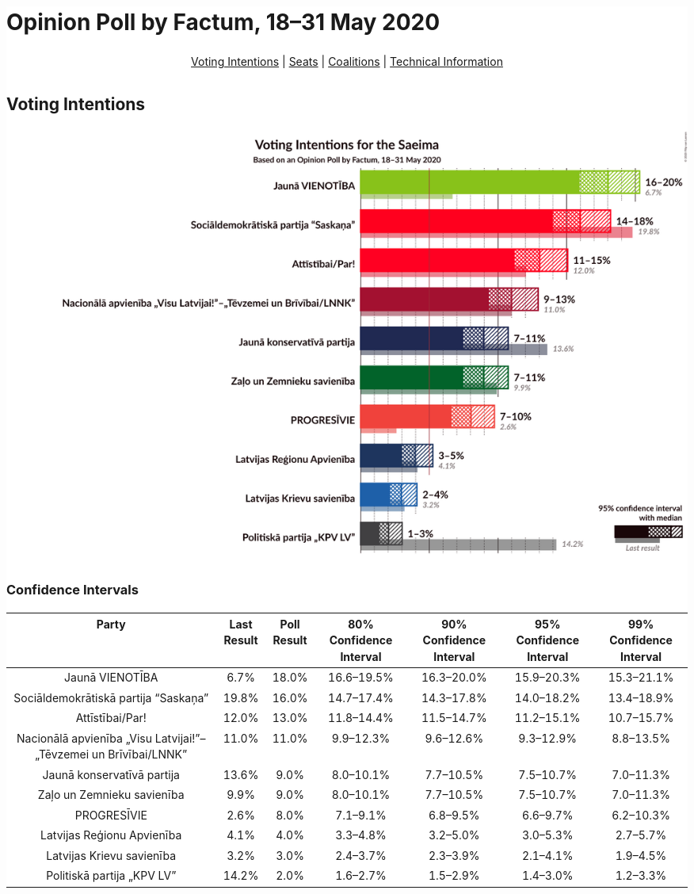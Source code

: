 # Opinion Poll by Factum, 18–31 May 2020

<p align="center"><a href="#voting-intentions">Voting Intentions</a> | <a href="#seats">Seats</a> | <a href="#coalitions">Coalitions</a> | <a href="#technical-information">Technical Information</a></p>

## Voting Intentions

![Graph with voting intentions not yet produced](2020-05-31-Factum.png "Voting Intentions")

### Confidence Intervals

| Party | Last Result | Poll Result | 80% Confidence Interval | 90% Confidence Interval | 95% Confidence Interval | 99% Confidence Interval |
|:-----:|:-----------:|:-----------:|:-----------------------:|:-----------------------:|:-----------------------:|:-----------------------:|
| Jaunā VIENOTĪBA | 6.7% | 18.0% | 16.6–19.5% |16.3–20.0% |15.9–20.3% |15.3–21.1% |
| Sociāldemokrātiskā partija “Saskaņa” | 19.8% | 16.0% | 14.7–17.4% |14.3–17.8% |14.0–18.2% |13.4–18.9% |
| Attīstībai/Par! | 12.0% | 13.0% | 11.8–14.4% |11.5–14.7% |11.2–15.1% |10.7–15.7% |
| Nacionālā apvienība „Visu Latvijai!”–„Tēvzemei un Brīvībai/LNNK” | 11.0% | 11.0% | 9.9–12.3% |9.6–12.6% |9.3–12.9% |8.8–13.5% |
| Jaunā konservatīvā partija | 13.6% | 9.0% | 8.0–10.1% |7.7–10.5% |7.5–10.7% |7.0–11.3% |
| Zaļo un Zemnieku savienība | 9.9% | 9.0% | 8.0–10.1% |7.7–10.5% |7.5–10.7% |7.0–11.3% |
| PROGRESĪVIE | 2.6% | 8.0% | 7.1–9.1% |6.8–9.5% |6.6–9.7% |6.2–10.3% |
| Latvijas Reģionu Apvienība | 4.1% | 4.0% | 3.3–4.8% |3.2–5.0% |3.0–5.3% |2.7–5.7% |
| Latvijas Krievu savienība | 3.2% | 3.0% | 2.4–3.7% |2.3–3.9% |2.1–4.1% |1.9–4.5% |
| Politiskā partija „KPV LV” | 14.2% | 2.0% | 1.6–2.7% |1.5–2.9% |1.4–3.0% |1.2–3.3% |
